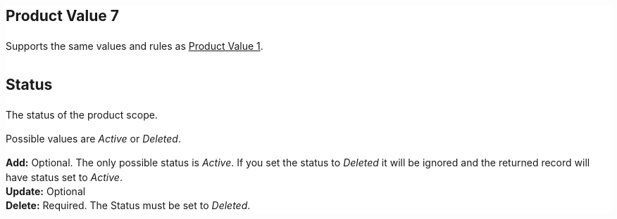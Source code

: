 ## <a name="productvalue7"></a>Product Value 7
Supports the same values and rules as [Product Value 1](#productvalue1).

## <a name="status"></a>Status
The status of the product scope.

Possible values are *Active* or *Deleted*. 

**Add:** Optional. The only possible status is *Active*. If you set the status to *Deleted* it will be ignored and the returned record will have status set to *Active*.  
**Update:** Optional    
**Delete:** Required. The Status must be set to *Deleted*.

